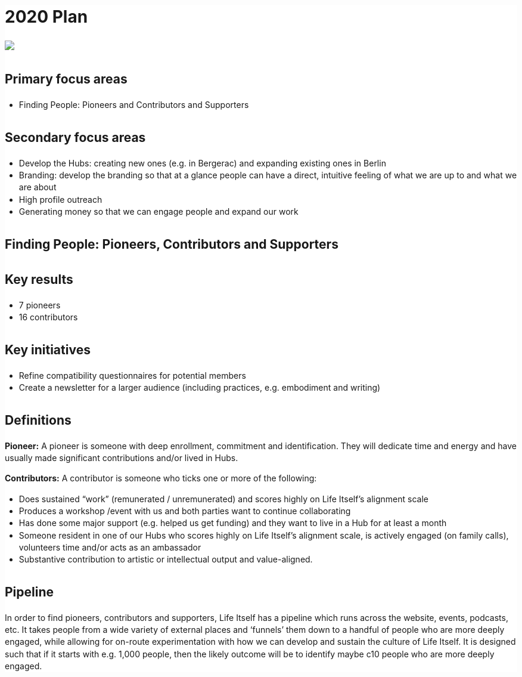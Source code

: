 # 2020 Plan

<img src="./2020.png" />

## Primary focus areas

* Finding People: Pioneers and Contributors and Supporters

## Secondary focus areas

* Develop the Hubs: creating new ones (e.g. in Bergerac) and expanding existing ones in Berlin
* Branding: develop the branding so that at a glance people can have a direct, intuitive feeling of what we are up to and what we are about
* High profile outreach
* Generating money so that we can engage people and expand our work

## Finding People: Pioneers, Contributors and Supporters

## Key results

* 7 pioneers
* 16 contributors 

## Key initiatives

* Refine compatibility questionnaires for potential members
* Create a newsletter for a larger audience (including practices, e.g. embodiment and writing)

## Definitions

**Pioneer:** A pioneer is someone with deep enrollment, commitment and identification. They will dedicate time and energy and have usually made significant contributions and/or lived in Hubs. 

**Contributors:** A contributor is someone who ticks one or more of the following:

* Does sustained “work” (remunerated / unremunerated) and scores highly on Life Itself’s alignment scale
* Produces a workshop /event with us and both parties want to continue collaborating
* Has done some major support (e.g. helped us get funding) and they want to live in a Hub for at least a month
* Someone resident in one of our Hubs who scores highly on Life Itself’s alignment scale, is actively engaged (on family calls), volunteers time and/or acts as an ambassador
* Substantive contribution to artistic or intellectual output and value-aligned.

## Pipeline 

In order to find pioneers, contributors and supporters, Life Itself has a pipeline which runs across the website, events, podcasts, etc. It takes people from a wide variety of external places and ‘funnels’ them down to a handful of people who are more deeply engaged, while allowing for on-route experimentation with how we can develop and sustain the culture of Life Itself. It is designed such that if it starts with e.g. 1,000 people, then the likely outcome will be to identify maybe c10 people who are more deeply engaged.
